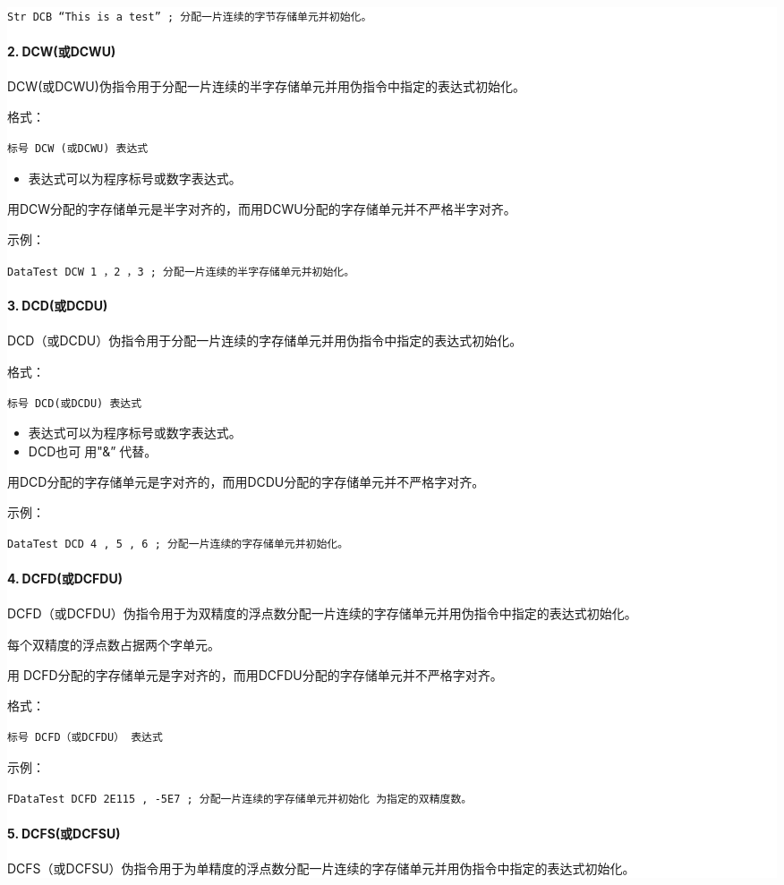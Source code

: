 ```arm
Str DCB “This is a test” ; 分配一片连续的字节存储单元并初始化。 
```

#### 2. DCW(或DCWU)
DCW(或DCWU)伪指令用于分配一片连续的半字存储单元并用伪指令中指定的表达式初始化。

格式：

````arm
标号 DCW (或DCWU) 表达式
````

- 表达式可以为程序标号或数字表达式。

用DCW分配的字存储单元是半字对齐的，而用DCWU分配的字存储单元并不严格半字对齐。

示例：

```arm
DataTest DCW 1 ，2 ，3 ; 分配一片连续的半字存储单元并初始化。
```

#### 3. DCD(或DCDU)
DCD（或DCDU）伪指令用于分配一片连续的字存储单元并用伪指令中指定的表达式初始化。

格式：

````arm
标号 DCD(或DCDU) 表达式
````

- 表达式可以为程序标号或数字表达式。
- DCD也可 用"&” 代替。

用DCD分配的字存储单元是字对齐的，而用DCDU分配的字存储单元并不严格字对齐。

示例：

```arm
DataTest DCD 4 , 5 , 6 ; 分配一片连续的字存储单元并初始化。 
```

#### 4. DCFD(或DCFDU)
DCFD（或DCFDU）伪指令用于为双精度的浮点数分配一片连续的字存储单元并用伪指令中指定的表达式初始化。

每个双精度的浮点数占据两个字单元。

用 DCFD分配的字存储单元是字对齐的，而用DCFDU分配的字存储单元并不严格字对齐。

格式：

````arm
标号 DCFD（或DCFDU） 表达式
````

示例：

```arm
FDataTest DCFD 2E115 , -5E7 ; 分配一片连续的字存储单元并初始化 为指定的双精度数。
```

#### 5. DCFS(或DCFSU)
DCFS（或DCFSU）伪指令用于为单精度的浮点数分配一片连续的字存储单元并用伪指令中指定的表达式初始化。
